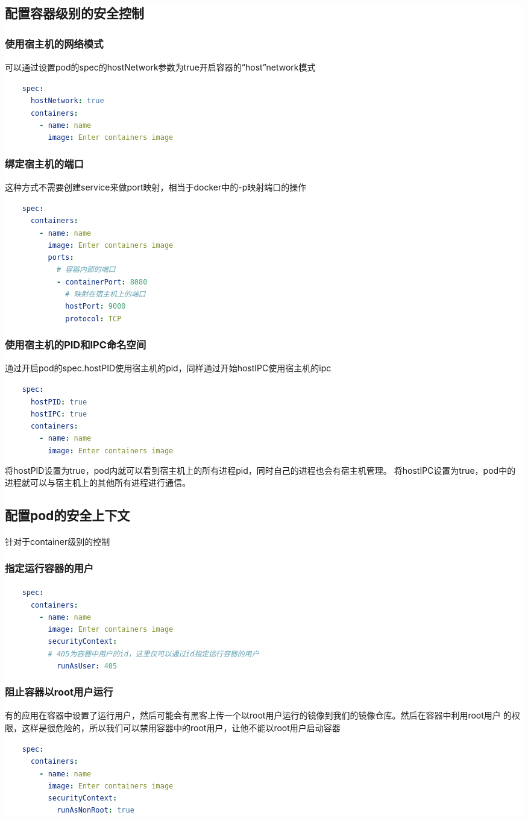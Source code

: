 ## 配置容器级别的安全控制
### 使用宿主机的网络模式
可以通过设置pod的spec的hostNetwork参数为true开启容器的“host”network模式
```yaml
    spec:
      hostNetwork: true
      containers:
        - name: name
          image: Enter containers image
```
### 绑定宿主机的端口
这种方式不需要创建service来做port映射，相当于docker中的-p映射端口的操作
```yaml
    spec:
      containers:
        - name: name
          image: Enter containers image
          ports:
            # 容器内部的端口
            - containerPort: 8080
              # 映射在宿主机上的端口
              hostPort: 9000
              protocol: TCP
```
### 使用宿主机的PID和IPC命名空间
通过开启pod的spec.hostPID使用宿主机的pid，同样通过开始hostIPC使用宿主机的ipc
```yaml
    spec:
      hostPID: true
      hostIPC: true
      containers:
        - name: name
          image: Enter containers image
```
将hostPID设置为true，pod内就可以看到宿主机上的所有进程pid，同时自己的进程也会有宿主机管理。
将hostIPC设置为true，pod中的进程就可以与宿主机上的其他所有进程进行通信。  
## 配置pod的安全上下文
针对于container级别的控制
### 指定运行容器的用户
```yaml
    spec:
      containers:
        - name: name
          image: Enter containers image
          securityContext:
          # 405为容器中用户的id，这里仅可以通过id指定运行容器的用户
            runAsUser: 405
```
### 阻止容器以root用户运行
有的应用在容器中设置了运行用户，然后可能会有黑客上传一个以root用户运行的镜像到我们的镜像仓库。然后在容器中利用root用户
的权限，这样是很危险的，所以我们可以禁用容器中的root用户，让他不能以root用户启动容器
```yaml
    spec:
      containers:
        - name: name
          image: Enter containers image
          securityContext:
            runAsNonRoot: true
```